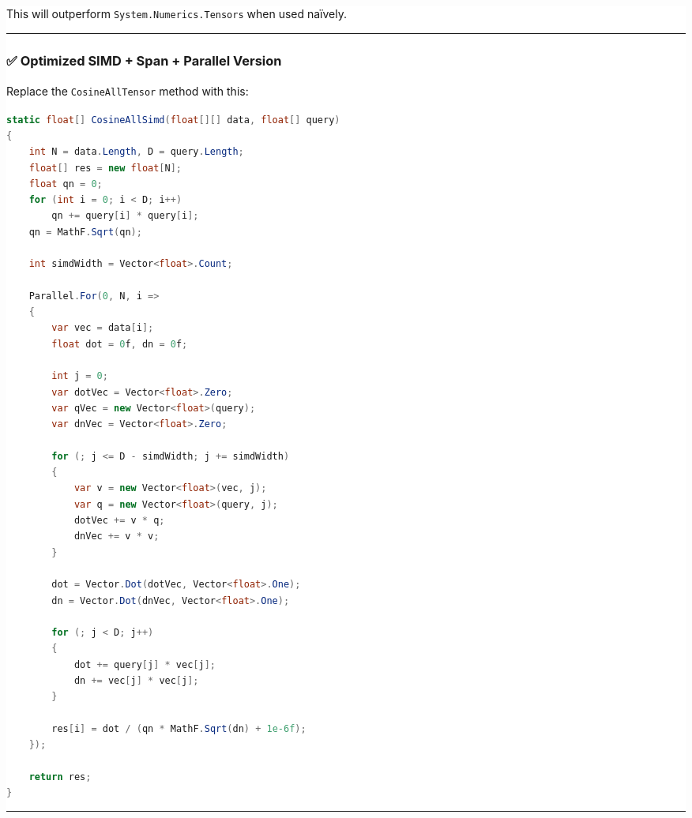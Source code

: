 This will outperform `System.Numerics.Tensors` when used naïvely.

---

### ✅ Optimized SIMD + Span + Parallel Version

Replace the `CosineAllTensor` method with this:

```csharp
static float[] CosineAllSimd(float[][] data, float[] query)
{
    int N = data.Length, D = query.Length;
    float[] res = new float[N];
    float qn = 0;
    for (int i = 0; i < D; i++)
        qn += query[i] * query[i];
    qn = MathF.Sqrt(qn);

    int simdWidth = Vector<float>.Count;

    Parallel.For(0, N, i =>
    {
        var vec = data[i];
        float dot = 0f, dn = 0f;

        int j = 0;
        var dotVec = Vector<float>.Zero;
        var qVec = new Vector<float>(query);
        var dnVec = Vector<float>.Zero;

        for (; j <= D - simdWidth; j += simdWidth)
        {
            var v = new Vector<float>(vec, j);
            var q = new Vector<float>(query, j);
            dotVec += v * q;
            dnVec += v * v;
        }

        dot = Vector.Dot(dotVec, Vector<float>.One);
        dn = Vector.Dot(dnVec, Vector<float>.One);

        for (; j < D; j++)
        {
            dot += query[j] * vec[j];
            dn += vec[j] * vec[j];
        }

        res[i] = dot / (qn * MathF.Sqrt(dn) + 1e-6f);
    });

    return res;
}
```

---

[1]: https://timiskhakov.github.io/posts/computing-the-convex-hull-on-gpu "Computing the Convex Hull on GPU - Timur Iskhakov"
[2]: https://stackoverflow.com/questions/59515411/i-have-a-dataset-on-which-i-want-to-do-phrase-extraction-using-nlp-but-i-am-unab "I have a dataset on which I want to do Phrase extraction using NLP ..."
[3]: https://www.dfki.de/fileadmin/user_upload/import/11229_HIPSUATS_2020.pdf "[PDF] High-Performance Simulations on GPUs using Adaptive Time Steps?"
[4]: https://github.com/m4rs-mt/ILGPU/issues/190 "Performance Issue (Reposted) · Issue #190 · m4rs-mt/ILGPU - GitHub"
[5]: https://github.com/tkrajina/10000sentences "tkrajina/10000sentences: 10000 sentences - GitHub"
[6]: https://www.keenswh.com/parallelization-study-part-iii/ "Parallelization study Part III | Keen Software House"
[1]: https://github.com/m4rs-mt/ILGPU.Algorithms "GitHub - m4rs-mt/ILGPU.Algorithms: The new standard algorithms library for ILGPU"
[2]: https://ilgpu.net/docs/04-upgrade-guides/04-v0-6-x-to-v0-7-x/ "v0.6.X to v0.7.X | ILGPU - A Modern GPU Compiler for .Net Programs"
[3]: https://socket.dev/nuget/package/dotnetdifferentialevolution.gpu "DotNetDifferentialEvolution.GPU - nuget Package Security Ana..."
[4]: https://www.reddit.com/r/dotnet/comments/1grgceq "GPU / CPU machine learning library for dotnet"
[5]: https://www.nuget.org/packages/ILGPU/1.3.0 "NuGet Gallery | ILGPU 1.3.0"
[6]: https://www.reddit.com/r/csharp/comments/hkz1zt "ILGPU is pretty cool: 300+ fps Conway's Game of life in WPF"
